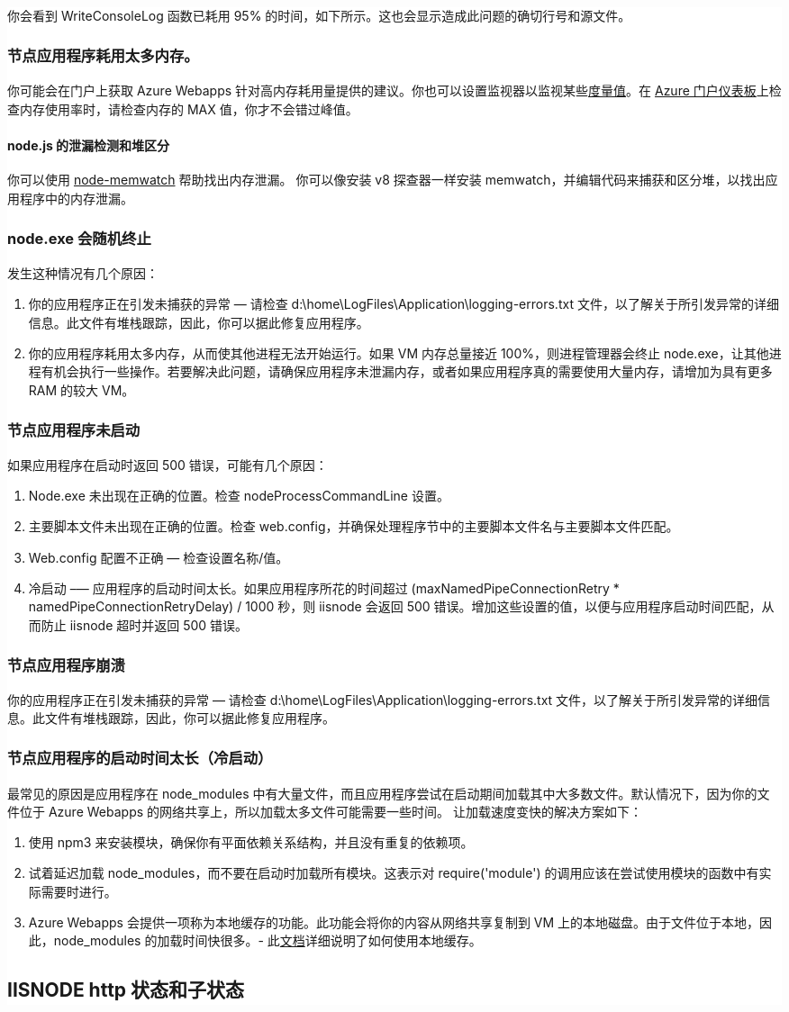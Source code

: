 
你会看到 WriteConsoleLog 函数已耗用 95% 的时间，如下所示。这也会显示造成此问题的确切行号和源文件。

### 节点应用程序耗用太多内存。

你可能会在门户上获取 Azure Webapps 针对高内存耗用量提供的建议。你也可以设置监视器以监视某些[度量值](/documentation/articles/web-sites-monitor/)。在 [Azure 门户仪表板](/documentation/articles/app-insights-web-monitor-performance/)上检查内存使用率时，请检查内存的 MAX 值，你才不会错过峰值。

#### node.js 的泄漏检测和堆区分 

你可以使用 [node-memwatch](https://github.com/lloyd/node-memwatch) 帮助找出内存泄漏。
你可以像安装 v8 探查器一样安装 memwatch，并编辑代码来捕获和区分堆，以找出应用程序中的内存泄漏。

### node.exe 会随机终止 

发生这种情况有几个原因：

1.  你的应用程序正在引发未捕获的异常 — 请检查 d:\\home\\LogFiles\\Application\\logging-errors.txt 文件，以了解关于所引发异常的详细信息。此文件有堆栈跟踪，因此，你可以据此修复应用程序。

2.  你的应用程序耗用太多内存，从而使其他进程无法开始运行。如果 VM 内存总量接近 100%，则进程管理器会终止 node.exe，让其他进程有机会执行一些操作。若要解决此问题，请确保应用程序未泄漏内存，或者如果应用程序真的需要使用大量内存，请增加为具有更多 RAM 的较大 VM。

### 节点应用程序未启动

如果应用程序在启动时返回 500 错误，可能有几个原因：

1.  Node.exe 未出现在正确的位置。检查 nodeProcessCommandLine 设置。

2.  主要脚本文件未出现在正确的位置。检查 web.config，并确保处理程序节中的主要脚本文件名与主要脚本文件匹配。

3.  Web.config 配置不正确 — 检查设置名称/值。

4.  冷启动 –— 应用程序的启动时间太长。如果应用程序所花的时间超过 (maxNamedPipeConnectionRetry * namedPipeConnectionRetryDelay) / 1000 秒，则 iisnode 会返回 500 错误。增加这些设置的值，以便与应用程序启动时间匹配，从而防止 iisnode 超时并返回 500 错误。

### 节点应用程序崩溃

你的应用程序正在引发未捕获的异常 — 请检查 d:\\home\\LogFiles\\Application\\logging-errors.txt 文件，以了解关于所引发异常的详细信息。此文件有堆栈跟踪，因此，你可以据此修复应用程序。

### 节点应用程序的启动时间太长（冷启动）

最常见的原因是应用程序在 node\_modules 中有大量文件，而且应用程序尝试在启动期间加载其中大多数文件。默认情况下，因为你的文件位于 Azure Webapps 的网络共享上，所以加载太多文件可能需要一些时间。
让加载速度变快的解决方案如下：

1.  使用 npm3 来安装模块，确保你有平面依赖关系结构，并且没有重复的依赖项。

2.  试着延迟加载 node\_modules，而不要在启动时加载所有模块。这表示对 require('module') 的调用应该在尝试使用模块的函数中有实际需要时进行。

3.  Azure Webapps 会提供一项称为本地缓存的功能。此功能会将你的内容从网络共享复制到 VM 上的本地磁盘。由于文件位于本地，因此，node\_modules 的加载时间快很多。- 此[文档](/documentation/articles/app-service-local-cache/)详细说明了如何使用本地缓存。

## IISNODE http 状态和子状态
